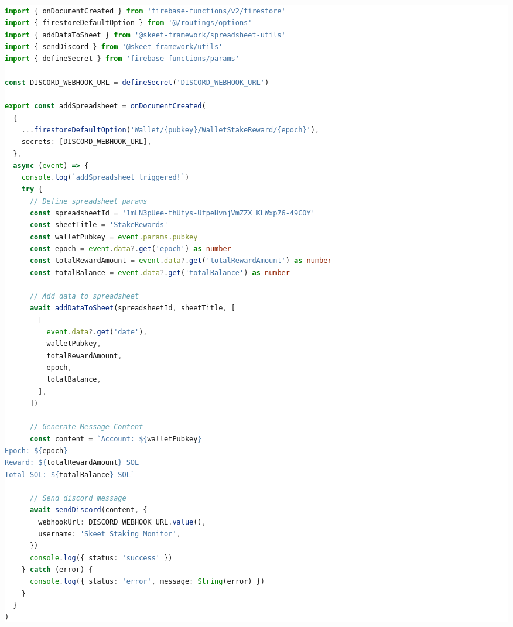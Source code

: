```ts
import { onDocumentCreated } from 'firebase-functions/v2/firestore'
import { firestoreDefaultOption } from '@/routings/options'
import { addDataToSheet } from '@skeet-framework/spreadsheet-utils'
import { sendDiscord } from '@skeet-framework/utils'
import { defineSecret } from 'firebase-functions/params'

const DISCORD_WEBHOOK_URL = defineSecret('DISCORD_WEBHOOK_URL')

export const addSpreadsheet = onDocumentCreated(
  {
    ...firestoreDefaultOption('Wallet/{pubkey}/WalletStakeReward/{epoch}'),
    secrets: [DISCORD_WEBHOOK_URL],
  },
  async (event) => {
    console.log(`addSpreadsheet triggered!`)
    try {
      // Define spreadsheet params
      const spreadsheetId = '1mLN3pUee-thUfys-UfpeHvnjVmZZX_KLWxp76-49COY'
      const sheetTitle = 'StakeRewards'
      const walletPubkey = event.params.pubkey
      const epoch = event.data?.get('epoch') as number
      const totalRewardAmount = event.data?.get('totalRewardAmount') as number
      const totalBalance = event.data?.get('totalBalance') as number

      // Add data to spreadsheet
      await addDataToSheet(spreadsheetId, sheetTitle, [
        [
          event.data?.get('date'),
          walletPubkey,
          totalRewardAmount,
          epoch,
          totalBalance,
        ],
      ])

      // Generate Message Content
      const content = `Account: ${walletPubkey}
Epoch: ${epoch}
Reward: ${totalRewardAmount} SOL
Total SOL: ${totalBalance} SOL`

      // Send discord message
      await sendDiscord(content, {
        webhookUrl: DISCORD_WEBHOOK_URL.value(),
        username: 'Skeet Staking Monitor',
      })
      console.log({ status: 'success' })
    } catch (error) {
      console.log({ status: 'error', message: String(error) })
    }
  }
)
```
